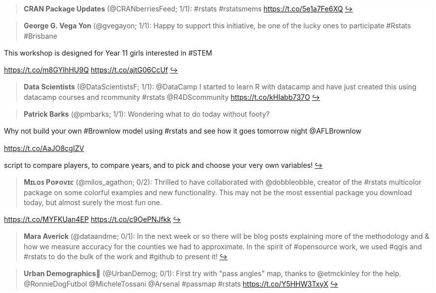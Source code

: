 


> **CRAN Package Updates** (@CRANberriesFeed; 1/1): #rstats #rstatsmems https://t.co/5e1a7Fe6XQ  [&#8618;](https://twitter.com/dataandme/status/1043841342647017472)




> **George G. Vega Yon** (@gvegayon; 1/1): Happy to support this initiative, be one of the lucky ones to participate #Rstats #Brisbane 
>
This workshop is designed for Year 11 girls interested in #STEM
>
https://t.co/m8GYIhHU9Q https://t.co/ajtG06CcUf  [&#8618;](https://twitter.com/dataandme/status/1043797171701723137)




> **Data Scientists** (@DataScientistsF; 1/1): @DataCamp I started to learn R with datacamp and have just created this using datacamp courses and rcommunity  #rstats @R4DScommunity  https://t.co/kHIabb737O  [&#8618;](https://twitter.com/dataandme/status/1043764874579517445)




> **Patrick Barks** (@pmbarks; 1/1): Wondering what to do today without footy?
>
Why not build your own #Brownlow model using #rstats and see how it goes tomorrow night @AFLBrownlow 
>
https://t.co/AaJO8cgIZV
>
script to compare players, to compare years, and to pick and choose your very own variables!  [&#8618;](https://twitter.com/dataandme/status/1043722704447139840)




> **Mɪʟᴏꜱ Pᴏᴘᴏᴠɪᴄ** (@milos_agathon; 0/2): Thrilled to have collaborated with @dobbleobble, creator of the #rstats multicolor package on some colorful examples and new functionality.  This may not be the most essential package you download today, but almost surely the most fun one.
>
https://t.co/MYFKUan4EP https://t.co/c9OePNJfkk  [&#8618;](https://twitter.com/dataandme/status/1043977234028154880)




> **Mara Averick** (@dataandme; 0/1): In the next week or so there will be blog posts explaining more of the methodology and &amp; how we measure accuracy for the counties we had to approximate. In the spirit of #opensource work, we used #qgis and #rstats to do the bulk of the work and #github to present it!  [&#8618;](https://twitter.com/dataandme/status/1043979194055708674)




> **Urban Demographics🚡** (@UrbanDemog; 0/1): First try with "pass angles" map, thanks to @etmckinley for the help. @RonnieDogFutbol @MicheleTossani @Arsenal #passmap #rstats https://t.co/Y5HHW3TxyX  [&#8618;](https://twitter.com/dataandme/status/1043976303001698305)



